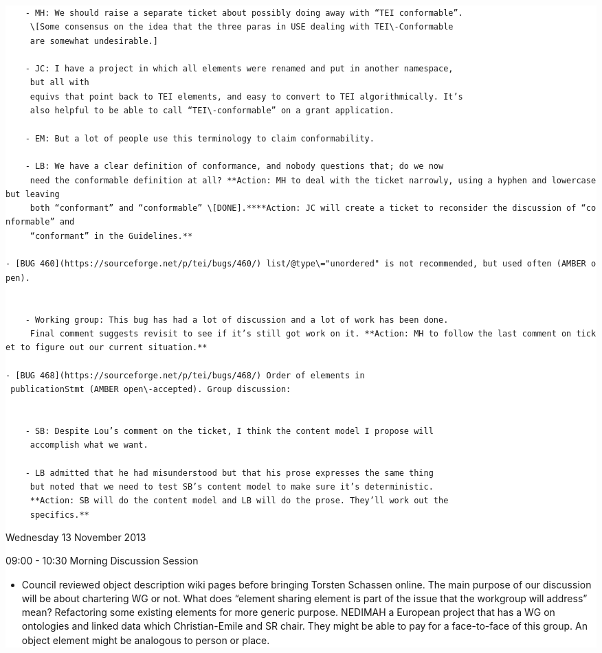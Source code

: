 		- MH: We should raise a separate ticket about possibly doing away with “TEI conformable”.
		 \[Some consensus on the idea that the three paras in USE dealing with TEI\-Conformable
		 are somewhat undesirable.]
		
		- JC: I have a project in which all elements were renamed and put in another namespace,
		 but all with 
		 equivs that point back to TEI elements, and easy to convert to TEI algorithmically. It’s
		 also helpful to be able to call “TEI\-conformable” on a grant application.
		
		- EM: But a lot of people use this terminology to claim conformability.
		
		- LB: We have a clear definition of conformance, and nobody questions that; do we now
		 need the conformable definition at all? **Action: MH to deal with the ticket narrowly, using a hyphen and lowercase but leaving
		 both “conformant” and “conformable” \[DONE].****Action: JC will create a ticket to reconsider the discussion of “conformable” and
		 “conformant” in the Guidelines.**
	
	- [BUG 460](https://sourceforge.net/p/tei/bugs/460/) list/​@type\="unordered" is not recommended, but used often (AMBER open).
	 
		
		- Working group: This bug has had a lot of discussion and a lot of work has been done.
		 Final comment suggests revisit to see if it’s still got work on it. **Action: MH to follow the last comment on ticket to figure out our current situation.**
	
	- [BUG 468](https://sourceforge.net/p/tei/bugs/468/) Order of elements in 
	 publicationStmt (AMBER open\-accepted). Group discussion:
	 
		
		- SB: Despite Lou’s comment on the ticket, I think the content model I propose will
		 accomplish what we want.
		
		- LB admitted that he had misunderstood but that his prose expresses the same thing
		 but noted that we need to test SB’s content model to make sure it’s deterministic.
		 **Action: SB will do the content model and LB will do the prose. They’ll work out the
		 specifics.**






 Wednesday 13 November 2013
 
 
 
 09:00 \- 10:30 Morning Discussion Session
 
 
 
- Council reviewed object description wiki pages before bringing Torsten Schassen online.
 The main purpose of our discussion will be about chartering WG or not. What does “element
 sharing element is part of the issue that the workgroup will address” mean? Refactoring
 some existing elements for more generic purpose. NEDIMAH a European project that has
 a WG on ontologies and linked data which Christian\-Emile and SR chair. They might
 be able to pay for a face\-to\-face of this group. An 
 object element might be analogous to 
 person or 
 place.
